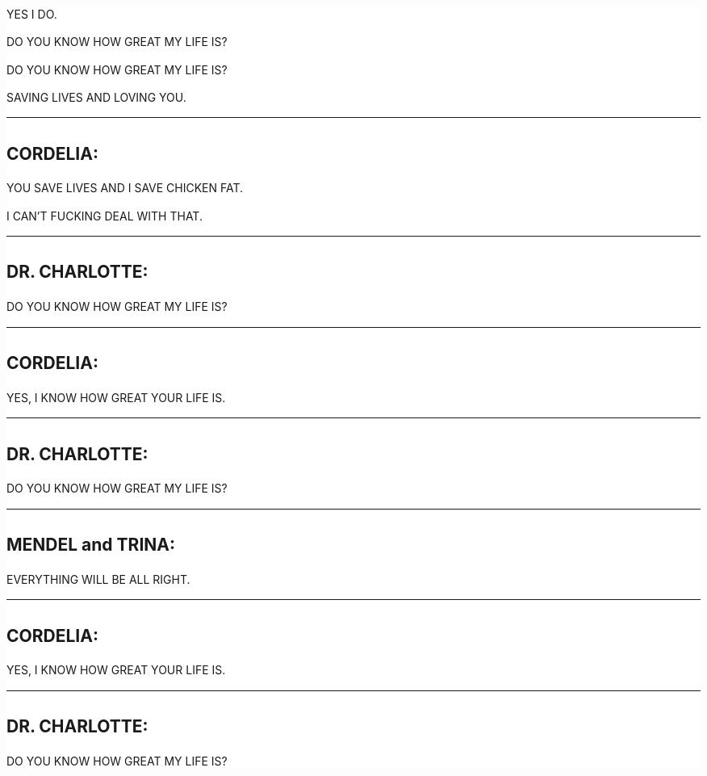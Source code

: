 YES I DO.

DO YOU KNOW HOW GREAT MY LIFE IS?

DO YOU KNOW HOW GREAT MY LIFE IS?

SAVING LIVES AND LOVING YOU.



---

## CORDELIA:
YOU SAVE LIVES AND I SAVE CHICKEN FAT.

I CAN’T FUCKING DEAL WITH THAT.



---

## DR. CHARLOTTE:
DO YOU KNOW HOW GREAT MY LIFE IS?



---

## CORDELIA:
YES, I KNOW HOW GREAT YOUR LIFE IS.



---

## DR. CHARLOTTE:
DO YOU KNOW HOW GREAT MY LIFE IS?



---

## MENDEL and TRINA:
EVERYTHING WILL BE ALL RIGHT.



---

## CORDELIA:
YES, I KNOW HOW GREAT YOUR LIFE IS.



---

## DR. CHARLOTTE:
DO YOU KNOW HOW GREAT MY LIFE IS?
